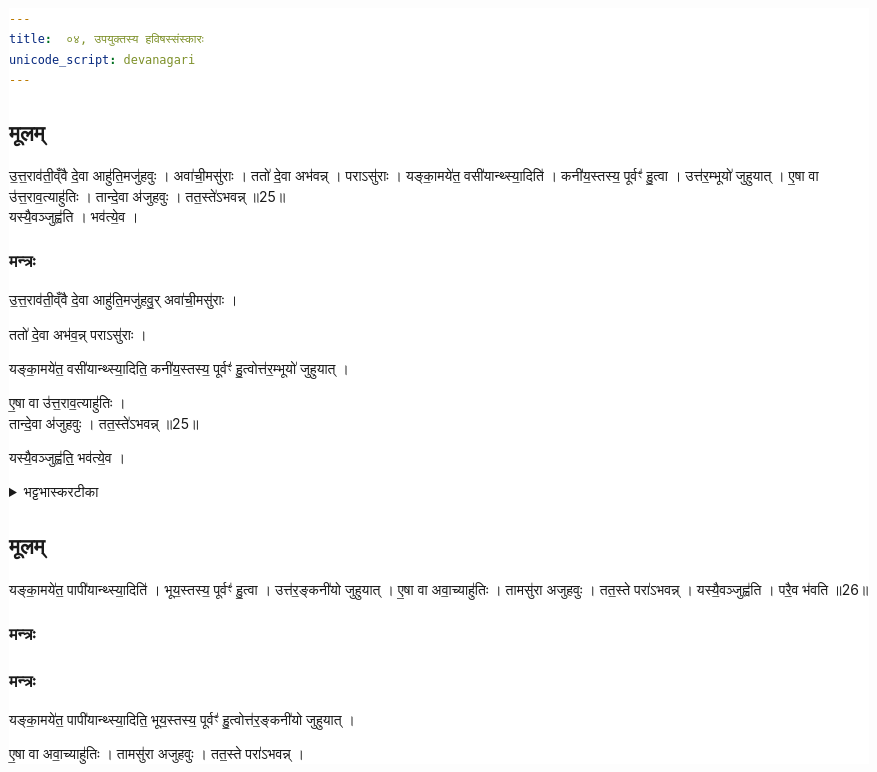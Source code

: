 ```yaml
---
title:  ०४, उपयुक्तस्य हविषस्संस्कारः
unicode_script: devanagari
---
```



## मूलम्
उ॒त्त॒राव॑ती॒व्ँवै दे॒वा आहु॑ति॒मजु॑हवुः ।
अवा॑ची॒मसु॑राः ।
ततो॑ दे॒वा अभ॑वन्न् ।
पराऽसु॑राः ।
यङ्का॒मये॑त॒ वसी॑यान्थ्स्या॒दिति॑ ।
कनी॑य॒स्तस्य॒ पूर्वꣳ॑ हु॒त्वा ।
उत्त॑र॒म्भूयो॑ जुहुयात् ।
ए॒षा वा उ॑त्त॒राव॒त्याहु॑तिः ।
तान्दे॒वा अ॑जुहवुः ।
तत॒स्ते॑ऽभवन्न् ॥25॥  
यस्यै॒वञ्जुह्व॑ति ।
भव॑त्ये॒व ।

### मन्त्रः
उ॒त्त॒राव॑ती॒व्ँवै दे॒वा आहु॑ति॒मजु॑हवु॒र् अवा॑ची॒मसु॑राः ।  

ततो॑ दे॒वा अभ॑व॒न्न् पराऽसु॑राः ।  

यङ्का॒मये॑त॒ वसी॑यान्थ्स्या॒दिति॒ कनी॑य॒स्तस्य॒ पूर्वꣳ॑ हु॒त्वोत्त॑र॒म्भूयो॑ जुहुयात् ।

ए॒षा वा उ॑त्त॒राव॒त्याहु॑तिः ।  
तान्दे॒वा अ॑जुहवुः । तत॒स्ते॑ऽभवन्न् ॥25॥  

यस्यै॒वञ्जुह्व॑ति॒॒॒॒॒॒॒॒॒॒ भव॑त्ये॒व ।

<details><summary>भट्टभास्करटीका</summary></details>

## मूलम्
यङ्का॒मये॑त॒ पापी॑यान्थ्स्या॒दिति॑ ।
भूय॒स्तस्य॒ पूर्वꣳ॑ हु॒त्वा ।
उत्त॑र॒ङ्कनी॑यो जुहुयात् ।
ए॒षा वा अवा॒च्याहु॑तिः ।
तामसु॑रा अजुहवुः ।
तत॒स्ते परा॑ऽभवन्न् ।
यस्यै॒वञ्जुह्व॑ति ।
परै॒व भ॑वति ॥26॥
### मन्त्रः

### मन्त्रः
यङ्का॒मये॑त॒ पापी॑यान्थ्स्या॒दिति॒ भूय॒स्तस्य॒ पूर्वꣳ॑ हु॒त्वोत्त॑र॒ङ्कनी॑यो जुहुयात् ।

ए॒षा वा अवा॒च्याहु॑तिः ।
तामसु॑रा अजुहवुः ।
तत॒स्ते परा॑ऽभवन्न् ।
